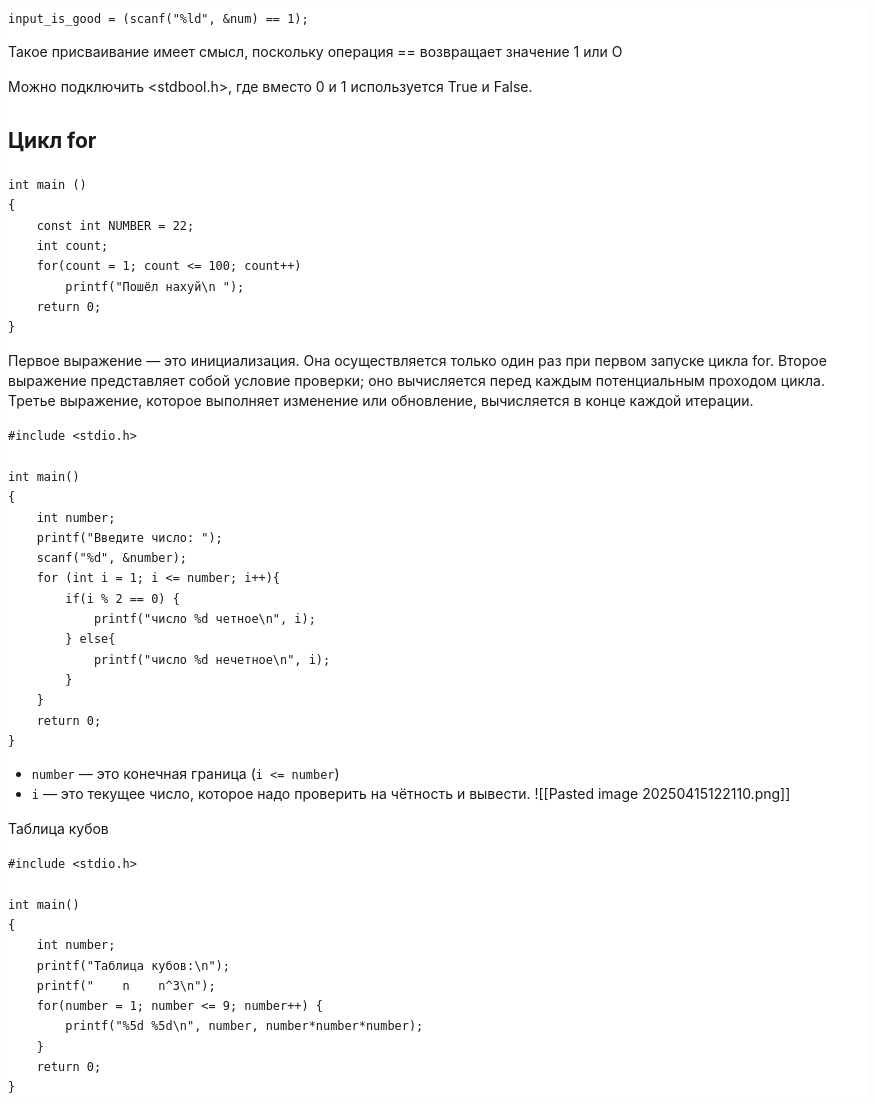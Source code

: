 ```
input_is_good = (scanf("%ld", &num) == 1);
```
Такое присваивание имеет смысл, поскольку операция == возвращает значение 1 или О

Можно подключить <stdbool.h>, где вместо 0 и 1 используется True и False.
## Цикл for
```
int main ()
{
    const int NUMBER = 22;
    int count;
    for(count = 1; count <= 100; count++)
        printf("Пошёл нахуй\n ");
    return 0;
}
```
Первое выражение — это инициализация. Она осуществляется только один раз при первом запуске цикла for. Второе выражение представляет собой условие проверки; оно вычисляется перед каждым потенциальным проходом цикла. Третье выражение, которое выполняет изменение или обновление, вычисляется в конце каждой итерации.

```
#include <stdio.h>
  
int main()
{
    int number;
    printf("Введите число: ");
    scanf("%d", &number);
    for (int i = 1; i <= number; i++){
        if(i % 2 == 0) {
            printf("число %d четное\n", i);
        } else{
            printf("число %d нечетное\n", i);
        }
    }
    return 0;
}
```
- `number` — это конечная граница (`i <= number`)
- `i` — это текущее число, которое надо проверить на чётность и вывести.
![[Pasted image 20250415122110.png]]

Таблица кубов
```
#include <stdio.h>
  
int main()
{
    int number;
    printf("Таблица кубов:\n");
    printf("    n    n^3\n");
    for(number = 1; number <= 9; number++) {
        printf("%5d %5d\n", number, number*number*number);
    }
    return 0;
}
```
